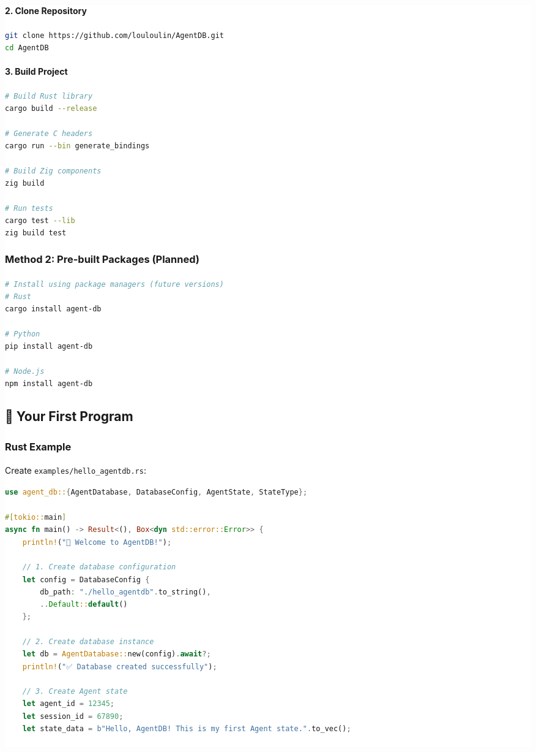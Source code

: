 #### 2. Clone Repository

```bash
git clone https://github.com/louloulin/AgentDB.git
cd AgentDB
```

#### 3. Build Project

```bash
# Build Rust library
cargo build --release

# Generate C headers
cargo run --bin generate_bindings

# Build Zig components
zig build

# Run tests
cargo test --lib
zig build test
```

### Method 2: Pre-built Packages (Planned)

```bash
# Install using package managers (future versions)
# Rust
cargo install agent-db

# Python
pip install agent-db

# Node.js
npm install agent-db
```

## 🎯 Your First Program

### Rust Example

Create `examples/hello_agentdb.rs`:

```rust
use agent_db::{AgentDatabase, DatabaseConfig, AgentState, StateType};

#[tokio::main]
async fn main() -> Result<(), Box<dyn std::error::Error>> {
    println!("🚀 Welcome to AgentDB!");
    
    // 1. Create database configuration
    let config = DatabaseConfig {
        db_path: "./hello_agentdb".to_string(),
        ..Default::default()
    };
    
    // 2. Create database instance
    let db = AgentDatabase::new(config).await?;
    println!("✅ Database created successfully");
    
    // 3. Create Agent state
    let agent_id = 12345;
    let session_id = 67890;
    let state_data = b"Hello, AgentDB! This is my first Agent state.".to_vec();
    
```